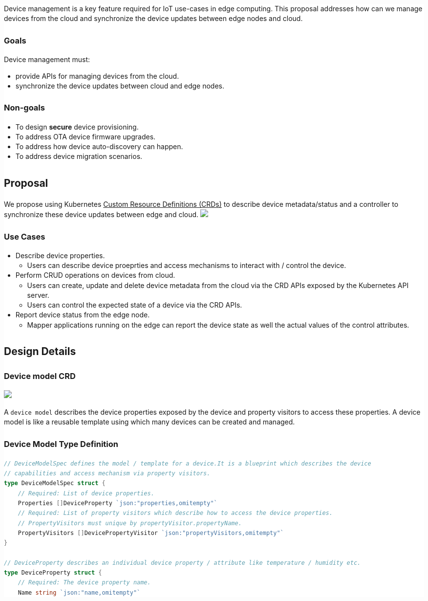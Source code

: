 Device management is a key feature required for IoT use-cases in edge computing.
This proposal addresses how can we manage devices from the cloud and synchronize
the device updates between edge nodes and cloud.

### Goals

Device management must:
* provide APIs for managing devices from the cloud.
* synchronize the device updates between cloud and edge nodes.

### Non-goals

* To design **secure** device provisioning.
* To address OTA device firmware upgrades.
* To address how device auto-discovery can happen.
* To address device migration scenarios.

## Proposal
We propose using Kubernetes [Custom Resource Definitions (CRDs)](https://kubernetes.io/docs/concepts/extend-kubernetes/api-extension/custom-resources/) to describe device metadata/status and a controller to synchronize these device updates between edge and cloud.
<img src="../images/device-crd/device-crd-model.png">

### Use Cases

* Describe device properties.
  * Users can describe device proeprties and access mechanisms to interact with / control the device.
* Perform CRUD operations on devices from cloud.
   * Users can create, update and delete device metadata from the cloud via the CRD APIs exposed by the Kubernetes API server.
   * Users can control the expected state of a device via the CRD APIs.
* Report device status from the edge node.
  * Mapper applications running on the edge can report the device state as well the actual values of the control attributes.

## Design Details

### Device model CRD
<img src="../images/device-crd/device-model-crd.png">

A `device model` describes the device properties exposed by the device and property visitors to access these properties. A device model is like a reusable template using which many devices can be created and managed.

### Device Model Type Definition
```go
// DeviceModelSpec defines the model / template for a device.It is a blueprint which describes the device
// capabilities and access mechanism via property visitors.
type DeviceModelSpec struct {
	// Required: List of device properties.
	Properties []DeviceProperty `json:"properties,omitempty"`
	// Required: List of property visitors which describe how to access the device properties.
	// PropertyVisitors must unique by propertyVisitor.propertyName.
	PropertyVisitors []DevicePropertyVisitor `json:"propertyVisitors,omitempty"`
}

// DeviceProperty describes an individual device property / attribute like temperature / humidity etc.
type DeviceProperty struct {
	// Required: The device property name.
	Name string `json:"name,omitempty"`
```